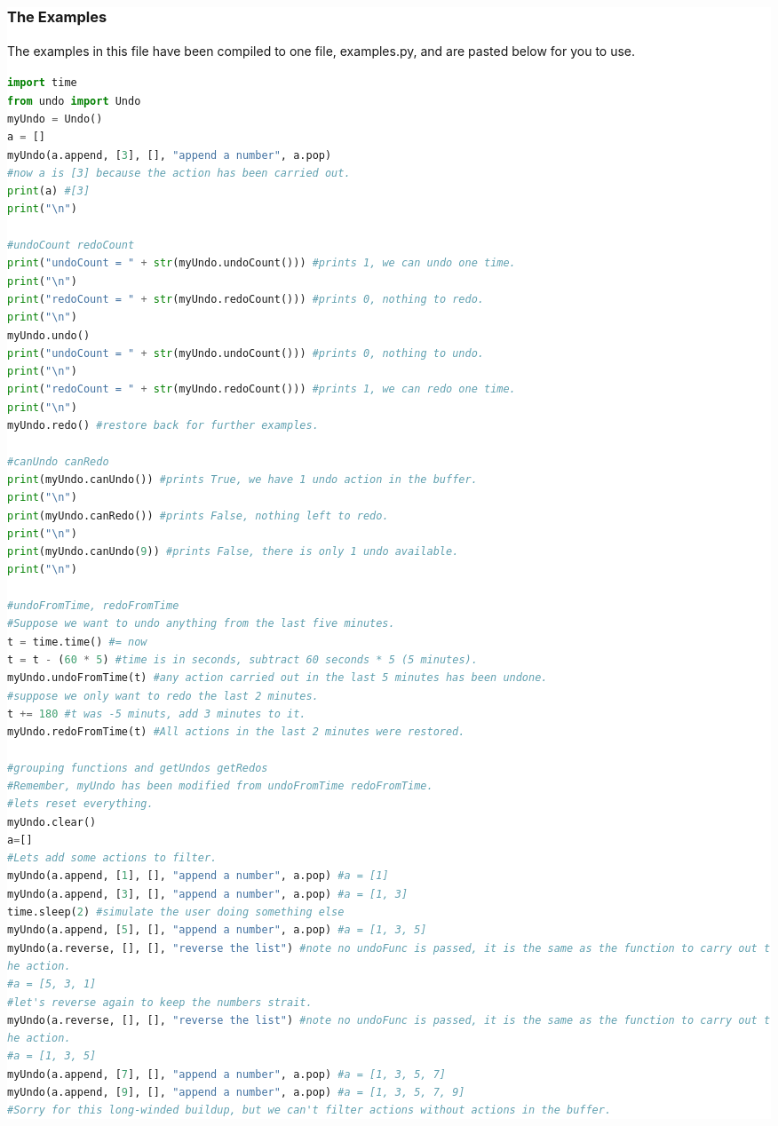 ### The Examples

The examples in this file have been compiled to one file, examples.py, and are pasted below for you to use.

```python
import time
from undo import Undo
myUndo = Undo()
a = []
myUndo(a.append, [3], [], "append a number", a.pop)
#now a is [3] because the action has been carried out.
print(a) #[3]
print("\n")

#undoCount redoCount
print("undoCount = " + str(myUndo.undoCount())) #prints 1, we can undo one time.
print("\n")
print("redoCount = " + str(myUndo.redoCount())) #prints 0, nothing to redo.
print("\n")
myUndo.undo()
print("undoCount = " + str(myUndo.undoCount())) #prints 0, nothing to undo.
print("\n")
print("redoCount = " + str(myUndo.redoCount())) #prints 1, we can redo one time.
print("\n")
myUndo.redo() #restore back for further examples.

#canUndo canRedo
print(myUndo.canUndo()) #prints True, we have 1 undo action in the buffer.
print("\n")
print(myUndo.canRedo()) #prints False, nothing left to redo.
print("\n")
print(myUndo.canUndo(9)) #prints False, there is only 1 undo available.
print("\n")

#undoFromTime, redoFromTime
#Suppose we want to undo anything from the last five minutes.
t = time.time() #= now
t = t - (60 * 5) #time is in seconds, subtract 60 seconds * 5 (5 minutes).
myUndo.undoFromTime(t) #any action carried out in the last 5 minutes has been undone.
#suppose we only want to redo the last 2 minutes.
t += 180 #t was -5 minuts, add 3 minutes to it.
myUndo.redoFromTime(t) #All actions in the last 2 minutes were restored.

#grouping functions and getUndos getRedos
#Remember, myUndo has been modified from undoFromTime redoFromTime.
#lets reset everything.
myUndo.clear()
a=[]
#Lets add some actions to filter.
myUndo(a.append, [1], [], "append a number", a.pop) #a = [1]
myUndo(a.append, [3], [], "append a number", a.pop) #a = [1, 3]
time.sleep(2) #simulate the user doing something else
myUndo(a.append, [5], [], "append a number", a.pop) #a = [1, 3, 5]
myUndo(a.reverse, [], [], "reverse the list") #note no undoFunc is passed, it is the same as the function to carry out the action.
#a = [5, 3, 1]
#let's reverse again to keep the numbers strait.
myUndo(a.reverse, [], [], "reverse the list") #note no undoFunc is passed, it is the same as the function to carry out the action.
#a = [1, 3, 5]
myUndo(a.append, [7], [], "append a number", a.pop) #a = [1, 3, 5, 7]
myUndo(a.append, [9], [], "append a number", a.pop) #a = [1, 3, 5, 7, 9]
#Sorry for this long-winded buildup, but we can't filter actions without actions in the buffer.
```